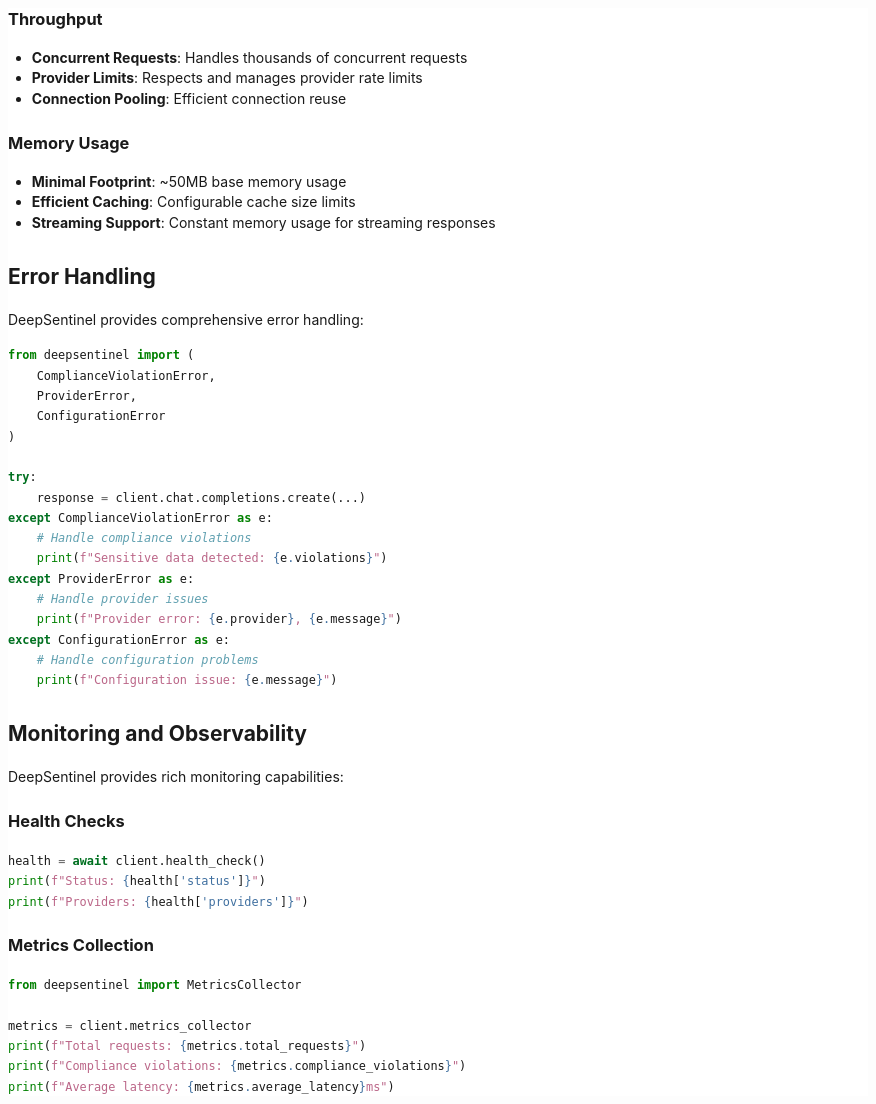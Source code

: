 ### Throughput
- **Concurrent Requests**: Handles thousands of concurrent requests
- **Provider Limits**: Respects and manages provider rate limits
- **Connection Pooling**: Efficient connection reuse

### Memory Usage
- **Minimal Footprint**: ~50MB base memory usage
- **Efficient Caching**: Configurable cache size limits
- **Streaming Support**: Constant memory usage for streaming responses

## Error Handling

DeepSentinel provides comprehensive error handling:

```python
from deepsentinel import (
    ComplianceViolationError,
    ProviderError,
    ConfigurationError
)

try:
    response = client.chat.completions.create(...)
except ComplianceViolationError as e:
    # Handle compliance violations
    print(f"Sensitive data detected: {e.violations}")
except ProviderError as e:
    # Handle provider issues
    print(f"Provider error: {e.provider}, {e.message}")
except ConfigurationError as e:
    # Handle configuration problems
    print(f"Configuration issue: {e.message}")
```

## Monitoring and Observability

DeepSentinel provides rich monitoring capabilities:

### Health Checks
```python
health = await client.health_check()
print(f"Status: {health['status']}")
print(f"Providers: {health['providers']}")
```

### Metrics Collection
```python
from deepsentinel import MetricsCollector

metrics = client.metrics_collector
print(f"Total requests: {metrics.total_requests}")
print(f"Compliance violations: {metrics.compliance_violations}")
print(f"Average latency: {metrics.average_latency}ms")
```
